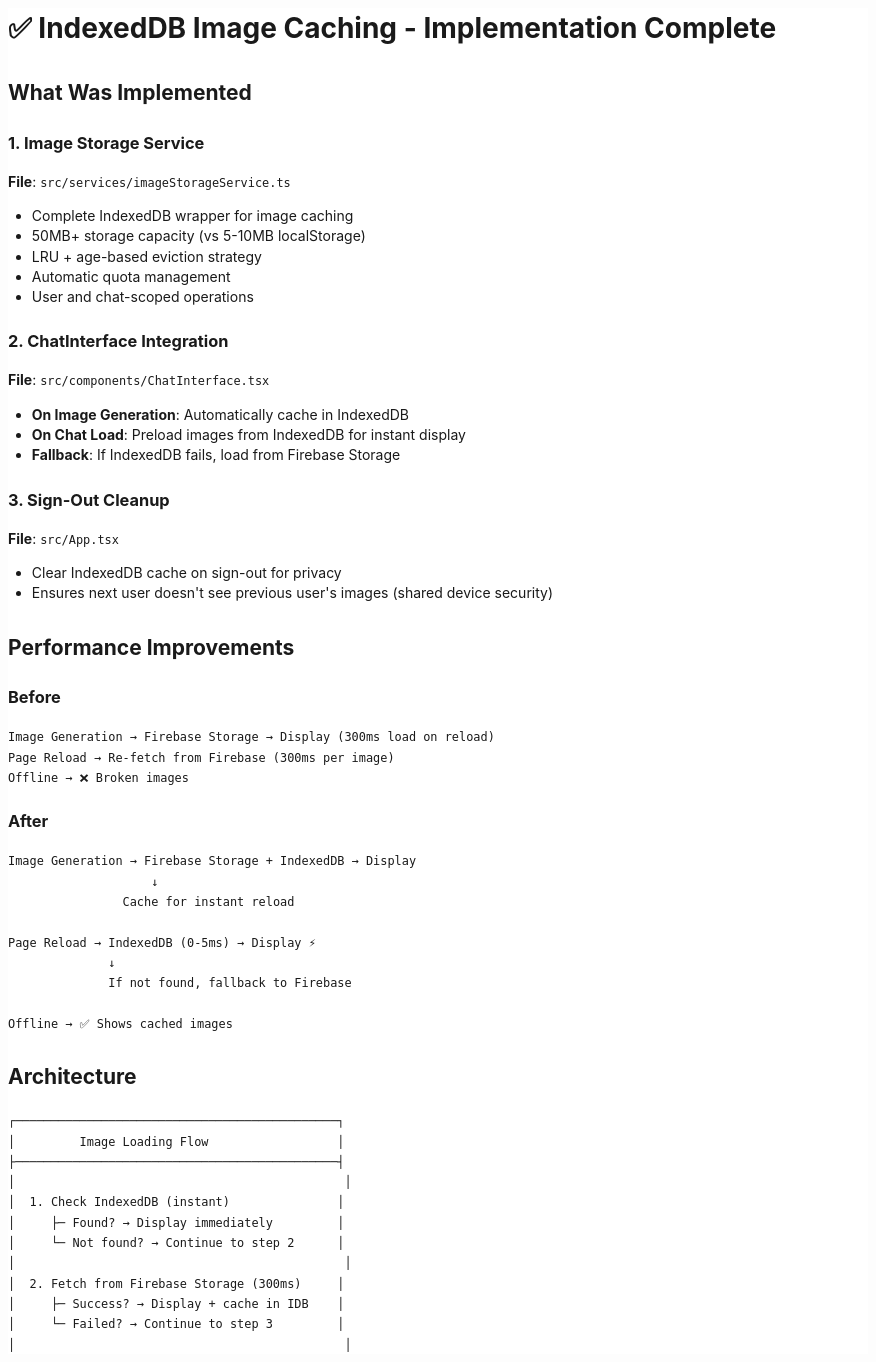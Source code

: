 # ✅ IndexedDB Image Caching - Implementation Complete

## What Was Implemented

### 1. Image Storage Service
**File**: `src/services/imageStorageService.ts`
- Complete IndexedDB wrapper for image caching
- 50MB+ storage capacity (vs 5-10MB localStorage)
- LRU + age-based eviction strategy
- Automatic quota management
- User and chat-scoped operations

### 2. ChatInterface Integration
**File**: `src/components/ChatInterface.tsx`
- **On Image Generation**: Automatically cache in IndexedDB
- **On Chat Load**: Preload images from IndexedDB for instant display
- **Fallback**: If IndexedDB fails, load from Firebase Storage

### 3. Sign-Out Cleanup
**File**: `src/App.tsx`
- Clear IndexedDB cache on sign-out for privacy
- Ensures next user doesn't see previous user's images (shared device security)

## Performance Improvements

### Before
```
Image Generation → Firebase Storage → Display (300ms load on reload)
Page Reload → Re-fetch from Firebase (300ms per image)
Offline → ❌ Broken images
```

### After
```
Image Generation → Firebase Storage + IndexedDB → Display
                    ↓
                Cache for instant reload

Page Reload → IndexedDB (0-5ms) → Display ⚡
              ↓
              If not found, fallback to Firebase

Offline → ✅ Shows cached images
```

## Architecture

```
┌─────────────────────────────────────────────┐
│         Image Loading Flow                  │
├─────────────────────────────────────────────┤
│                                              │
│  1. Check IndexedDB (instant)               │
│     ├─ Found? → Display immediately         │
│     └─ Not found? → Continue to step 2      │
│                                              │
│  2. Fetch from Firebase Storage (300ms)     │
│     ├─ Success? → Display + cache in IDB    │
│     └─ Failed? → Continue to step 3         │
│                                              │
```
